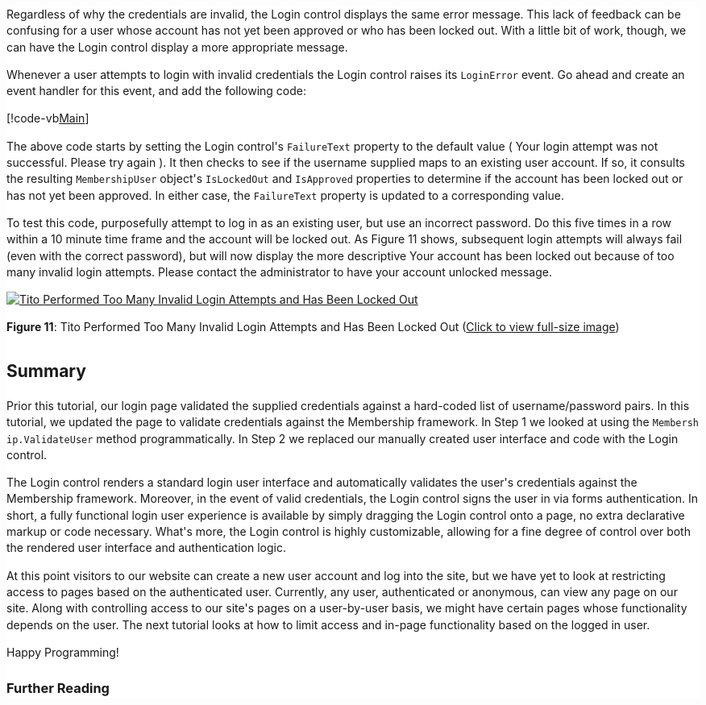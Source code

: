 Regardless of why the credentials are invalid, the Login control displays the same error message. This lack of feedback can be confusing for a user whose account has not yet been approved or who has been locked out. With a little bit of work, though, we can have the Login control display a more appropriate message.

Whenever a user attempts to login with invalid credentials the Login control raises its `LoginError` event. Go ahead and create an event handler for this event, and add the following code:

[!code-vb[Main](validating-user-credentials-against-the-membership-user-store-vb/samples/sample5.vb)]

The above code starts by setting the Login control's `FailureText` property to the default value ( Your login attempt was not successful. Please try again ). It then checks to see if the username supplied maps to an existing user account. If so, it consults the resulting `MembershipUser` object's `IsLockedOut` and `IsApproved` properties to determine if the account has been locked out or has not yet been approved. In either case, the `FailureText` property is updated to a corresponding value.

To test this code, purposefully attempt to log in as an existing user, but use an incorrect password. Do this five times in a row within a 10 minute time frame and the account will be locked out. As Figure 11 shows, subsequent login attempts will always fail (even with the correct password), but will now display the more descriptive Your account has been locked out because of too many invalid login attempts. Please contact the administrator to have your account unlocked message.

[![Tito Performed Too Many Invalid Login Attempts and Has Been Locked Out](validating-user-credentials-against-the-membership-user-store-vb/_static/image32.png)](validating-user-credentials-against-the-membership-user-store-vb/_static/image31.png)

**Figure 11**: Tito Performed Too Many Invalid Login Attempts and Has Been Locked Out  ([Click to view full-size image](validating-user-credentials-against-the-membership-user-store-vb/_static/image33.png))

## Summary

Prior this tutorial, our login page validated the supplied credentials against a hard-coded list of username/password pairs. In this tutorial, we updated the page to validate credentials against the Membership framework. In Step 1 we looked at using the `Membership.ValidateUser` method programmatically. In Step 2 we replaced our manually created user interface and code with the Login control.

The Login control renders a standard login user interface and automatically validates the user's credentials against the Membership framework. Moreover, in the event of valid credentials, the Login control signs the user in via forms authentication. In short, a fully functional login user experience is available by simply dragging the Login control onto a page, no extra declarative markup or code necessary. What's more, the Login control is highly customizable, allowing for a fine degree of control over both the rendered user interface and authentication logic.

At this point visitors to our website can create a new user account and log into the site, but we have yet to look at restricting access to pages based on the authenticated user. Currently, any user, authenticated or anonymous, can view any page on our site. Along with controlling access to our site's pages on a user-by-user basis, we might have certain pages whose functionality depends on the user. The next tutorial looks at how to limit access and in-page functionality based on the logged in user.

Happy Programming!

### Further Reading
